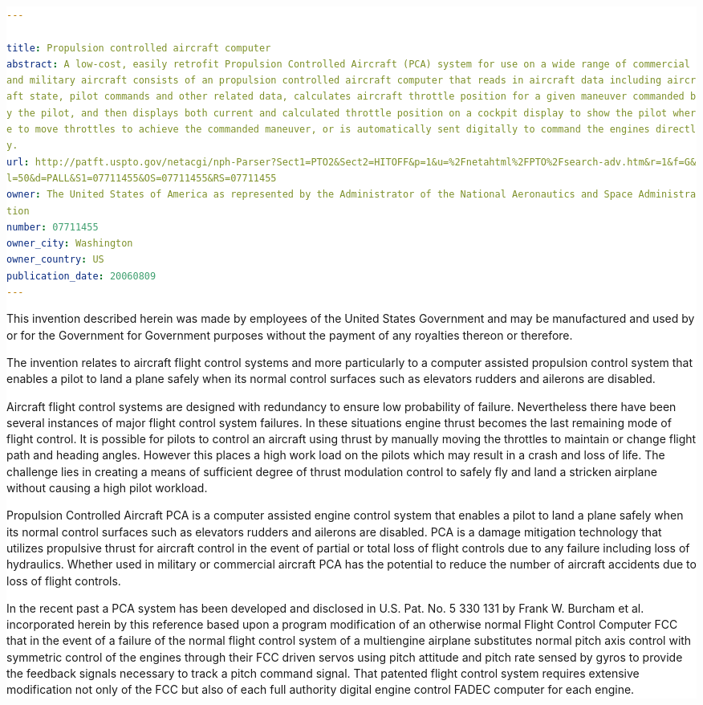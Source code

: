 ```yaml
---

title: Propulsion controlled aircraft computer
abstract: A low-cost, easily retrofit Propulsion Controlled Aircraft (PCA) system for use on a wide range of commercial and military aircraft consists of an propulsion controlled aircraft computer that reads in aircraft data including aircraft state, pilot commands and other related data, calculates aircraft throttle position for a given maneuver commanded by the pilot, and then displays both current and calculated throttle position on a cockpit display to show the pilot where to move throttles to achieve the commanded maneuver, or is automatically sent digitally to command the engines directly.
url: http://patft.uspto.gov/netacgi/nph-Parser?Sect1=PTO2&Sect2=HITOFF&p=1&u=%2Fnetahtml%2FPTO%2Fsearch-adv.htm&r=1&f=G&l=50&d=PALL&S1=07711455&OS=07711455&RS=07711455
owner: The United States of America as represented by the Administrator of the National Aeronautics and Space Administration
number: 07711455
owner_city: Washington
owner_country: US
publication_date: 20060809
---
```

This invention described herein was made by employees of the United States Government and may be manufactured and used by or for the Government for Government purposes without the payment of any royalties thereon or therefore.

The invention relates to aircraft flight control systems and more particularly to a computer assisted propulsion control system that enables a pilot to land a plane safely when its normal control surfaces such as elevators rudders and ailerons are disabled.

Aircraft flight control systems are designed with redundancy to ensure low probability of failure. Nevertheless there have been several instances of major flight control system failures. In these situations engine thrust becomes the last remaining mode of flight control. It is possible for pilots to control an aircraft using thrust by manually moving the throttles to maintain or change flight path and heading angles. However this places a high work load on the pilots which may result in a crash and loss of life. The challenge lies in creating a means of sufficient degree of thrust modulation control to safely fly and land a stricken airplane without causing a high pilot workload.

Propulsion Controlled Aircraft PCA is a computer assisted engine control system that enables a pilot to land a plane safely when its normal control surfaces such as elevators rudders and ailerons are disabled. PCA is a damage mitigation technology that utilizes propulsive thrust for aircraft control in the event of partial or total loss of flight controls due to any failure including loss of hydraulics. Whether used in military or commercial aircraft PCA has the potential to reduce the number of aircraft accidents due to loss of flight controls.

In the recent past a PCA system has been developed and disclosed in U.S. Pat. No. 5 330 131 by Frank W. Burcham et al. incorporated herein by this reference based upon a program modification of an otherwise normal Flight Control Computer FCC that in the event of a failure of the normal flight control system of a multiengine airplane substitutes normal pitch axis control with symmetric control of the engines through their FCC driven servos using pitch attitude and pitch rate sensed by gyros to provide the feedback signals necessary to track a pitch command signal. That patented flight control system requires extensive modification not only of the FCC but also of each full authority digital engine control FADEC computer for each engine.
